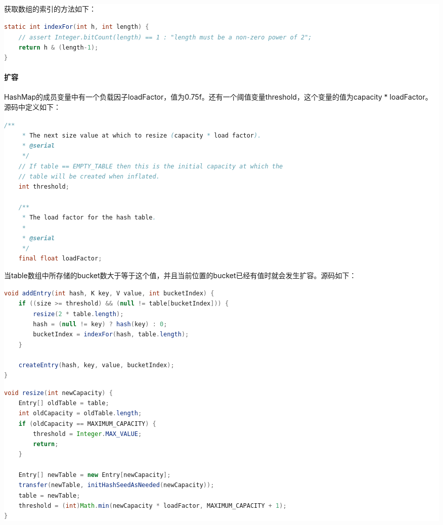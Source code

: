 获取数组的索引的方法如下：

```java
static int indexFor(int h, int length) {
    // assert Integer.bitCount(length) == 1 : "length must be a non-zero power of 2";
    return h & (length-1);
}
```

#### 扩容

HashMap的成员变量中有一个负载因子loadFactor，值为0.75f。还有一个阈值变量threshold，这个变量的值为capacity * loadFactor。源码中定义如下：

```java
/**
     * The next size value at which to resize (capacity * load factor).
     * @serial
     */
    // If table == EMPTY_TABLE then this is the initial capacity at which the
    // table will be created when inflated.
    int threshold;

    /**
     * The load factor for the hash table.
     *
     * @serial
     */
    final float loadFactor;
```

当table数组中所存储的bucket数大于等于这个值，并且当前位置的bucket已经有值时就会发生扩容。源码如下：

```java
void addEntry(int hash, K key, V value, int bucketIndex) {
    if ((size >= threshold) && (null != table[bucketIndex])) {
        resize(2 * table.length);
        hash = (null != key) ? hash(key) : 0;
        bucketIndex = indexFor(hash, table.length);
    }

    createEntry(hash, key, value, bucketIndex);
}
```

```java
void resize(int newCapacity) {
    Entry[] oldTable = table;
    int oldCapacity = oldTable.length;
    if (oldCapacity == MAXIMUM_CAPACITY) {
        threshold = Integer.MAX_VALUE;
        return;
    }

    Entry[] newTable = new Entry[newCapacity];
    transfer(newTable, initHashSeedAsNeeded(newCapacity));
    table = newTable;
    threshold = (int)Math.min(newCapacity * loadFactor, MAXIMUM_CAPACITY + 1);
}
```
